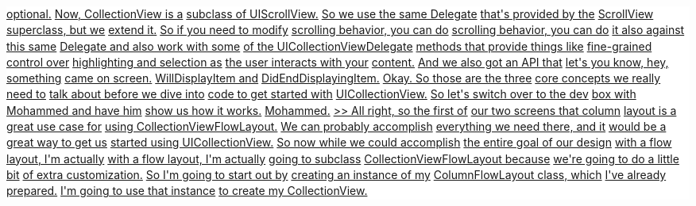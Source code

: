 [optional.](https://developer.apple.com/videos/wwdc2018/videos/play/wwdc2018/225/?time=465) [Now, CollectionView is a](https://developer.apple.com/videos/wwdc2018/videos/play/wwdc2018/225/?time=467) [subclass of UIScrollView.](https://developer.apple.com/videos/wwdc2018/videos/play/wwdc2018/225/?time=468) [So we use the same Delegate](https://developer.apple.com/videos/wwdc2018/videos/play/wwdc2018/225/?time=470) [that's provided by the](https://developer.apple.com/videos/wwdc2018/videos/play/wwdc2018/225/?time=472) [ScrollView superclass, but we](https://developer.apple.com/videos/wwdc2018/videos/play/wwdc2018/225/?time=474) [extend it.](https://developer.apple.com/videos/wwdc2018/videos/play/wwdc2018/225/?time=476) [So if you need to modify](https://developer.apple.com/videos/wwdc2018/videos/play/wwdc2018/225/?time=477) [scrolling behavior, you can do](https://developer.apple.com/videos/wwdc2018/videos/play/wwdc2018/225/?time=478) [scrolling behavior, you can do](https://developer.apple.com/videos/wwdc2018/videos/play/wwdc2018/225/?time=478) [it also against this same](https://developer.apple.com/videos/wwdc2018/videos/play/wwdc2018/225/?time=480) [Delegate and also work with some](https://developer.apple.com/videos/wwdc2018/videos/play/wwdc2018/225/?time=481) [of the UICollectionViewDelegate](https://developer.apple.com/videos/wwdc2018/videos/play/wwdc2018/225/?time=483) [methods that provide things like](https://developer.apple.com/videos/wwdc2018/videos/play/wwdc2018/225/?time=486) [fine-grained control over](https://developer.apple.com/videos/wwdc2018/videos/play/wwdc2018/225/?time=488) [highlighting and selection as](https://developer.apple.com/videos/wwdc2018/videos/play/wwdc2018/225/?time=489) [the user interacts with your](https://developer.apple.com/videos/wwdc2018/videos/play/wwdc2018/225/?time=491) [content.](https://developer.apple.com/videos/wwdc2018/videos/play/wwdc2018/225/?time=492) [And we also got an API that](https://developer.apple.com/videos/wwdc2018/videos/play/wwdc2018/225/?time=493) [let's you know, hey, something](https://developer.apple.com/videos/wwdc2018/videos/play/wwdc2018/225/?time=495) [came on screen.](https://developer.apple.com/videos/wwdc2018/videos/play/wwdc2018/225/?time=497) [WillDisplayItem and](https://developer.apple.com/videos/wwdc2018/videos/play/wwdc2018/225/?time=498) [DidEndDisplayingItem.](https://developer.apple.com/videos/wwdc2018/videos/play/wwdc2018/225/?time=499) [Okay. So those are the three](https://developer.apple.com/videos/wwdc2018/videos/play/wwdc2018/225/?time=501) [core concepts we really need to](https://developer.apple.com/videos/wwdc2018/videos/play/wwdc2018/225/?time=504) [talk about before we dive into](https://developer.apple.com/videos/wwdc2018/videos/play/wwdc2018/225/?time=506) [code to get started with](https://developer.apple.com/videos/wwdc2018/videos/play/wwdc2018/225/?time=508) [UICollectionView.](https://developer.apple.com/videos/wwdc2018/videos/play/wwdc2018/225/?time=510) [So let's switch over to the dev](https://developer.apple.com/videos/wwdc2018/videos/play/wwdc2018/225/?time=510) [box with Mohammed and have him](https://developer.apple.com/videos/wwdc2018/videos/play/wwdc2018/225/?time=512) [show us how it works.](https://developer.apple.com/videos/wwdc2018/videos/play/wwdc2018/225/?time=514) [Mohammed.](https://developer.apple.com/videos/wwdc2018/videos/play/wwdc2018/225/?time=515) [&gt;&gt; All right, so the first of](https://developer.apple.com/videos/wwdc2018/videos/play/wwdc2018/225/?time=515) [our two screens that column](https://developer.apple.com/videos/wwdc2018/videos/play/wwdc2018/225/?time=518) [layout is a great use case for](https://developer.apple.com/videos/wwdc2018/videos/play/wwdc2018/225/?time=520) [using CollectionViewFlowLayout.](https://developer.apple.com/videos/wwdc2018/videos/play/wwdc2018/225/?time=522) [We can probably accomplish](https://developer.apple.com/videos/wwdc2018/videos/play/wwdc2018/225/?time=525) [everything we need there, and it](https://developer.apple.com/videos/wwdc2018/videos/play/wwdc2018/225/?time=526) [would be a great way to get us](https://developer.apple.com/videos/wwdc2018/videos/play/wwdc2018/225/?time=527) [started using UICollectionView.](https://developer.apple.com/videos/wwdc2018/videos/play/wwdc2018/225/?time=530) [So now while we could accomplish](https://developer.apple.com/videos/wwdc2018/videos/play/wwdc2018/225/?time=534) [the entire goal of our design](https://developer.apple.com/videos/wwdc2018/videos/play/wwdc2018/225/?time=536) [with a flow layout, I'm actually](https://developer.apple.com/videos/wwdc2018/videos/play/wwdc2018/225/?time=538) [with a flow layout, I'm actually](https://developer.apple.com/videos/wwdc2018/videos/play/wwdc2018/225/?time=538) [going to subclass](https://developer.apple.com/videos/wwdc2018/videos/play/wwdc2018/225/?time=540) [CollectionViewFlowLayout because](https://developer.apple.com/videos/wwdc2018/videos/play/wwdc2018/225/?time=541) [we're going to do a little bit](https://developer.apple.com/videos/wwdc2018/videos/play/wwdc2018/225/?time=542) [of extra customization.](https://developer.apple.com/videos/wwdc2018/videos/play/wwdc2018/225/?time=543) [So I'm going to start out by](https://developer.apple.com/videos/wwdc2018/videos/play/wwdc2018/225/?time=544) [creating an instance of my](https://developer.apple.com/videos/wwdc2018/videos/play/wwdc2018/225/?time=547) [ColumnFlowLayout class, which](https://developer.apple.com/videos/wwdc2018/videos/play/wwdc2018/225/?time=550) [I've already prepared.](https://developer.apple.com/videos/wwdc2018/videos/play/wwdc2018/225/?time=552) [I'm going to use that instance](https://developer.apple.com/videos/wwdc2018/videos/play/wwdc2018/225/?time=553) [to create my CollectionView.](https://developer.apple.com/videos/wwdc2018/videos/play/wwdc2018/225/?time=555)